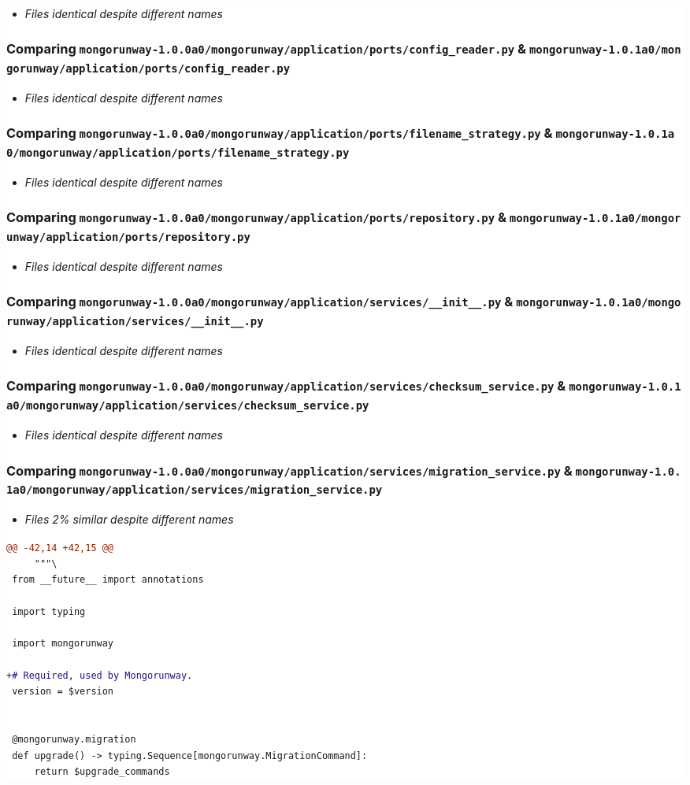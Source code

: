  * *Files identical despite different names*

### Comparing `mongorunway-1.0.0a0/mongorunway/application/ports/config_reader.py` & `mongorunway-1.0.1a0/mongorunway/application/ports/config_reader.py`

 * *Files identical despite different names*

### Comparing `mongorunway-1.0.0a0/mongorunway/application/ports/filename_strategy.py` & `mongorunway-1.0.1a0/mongorunway/application/ports/filename_strategy.py`

 * *Files identical despite different names*

### Comparing `mongorunway-1.0.0a0/mongorunway/application/ports/repository.py` & `mongorunway-1.0.1a0/mongorunway/application/ports/repository.py`

 * *Files identical despite different names*

### Comparing `mongorunway-1.0.0a0/mongorunway/application/services/__init__.py` & `mongorunway-1.0.1a0/mongorunway/application/services/__init__.py`

 * *Files identical despite different names*

### Comparing `mongorunway-1.0.0a0/mongorunway/application/services/checksum_service.py` & `mongorunway-1.0.1a0/mongorunway/application/services/checksum_service.py`

 * *Files identical despite different names*

### Comparing `mongorunway-1.0.0a0/mongorunway/application/services/migration_service.py` & `mongorunway-1.0.1a0/mongorunway/application/services/migration_service.py`

 * *Files 2% similar despite different names*

```diff
@@ -42,14 +42,15 @@
     """\
 from __future__ import annotations
 
 import typing
 
 import mongorunway
 
+# Required, used by Mongorunway.
 version = $version
 
 
 @mongorunway.migration
 def upgrade() -> typing.Sequence[mongorunway.MigrationCommand]:
     return $upgrade_commands
```
